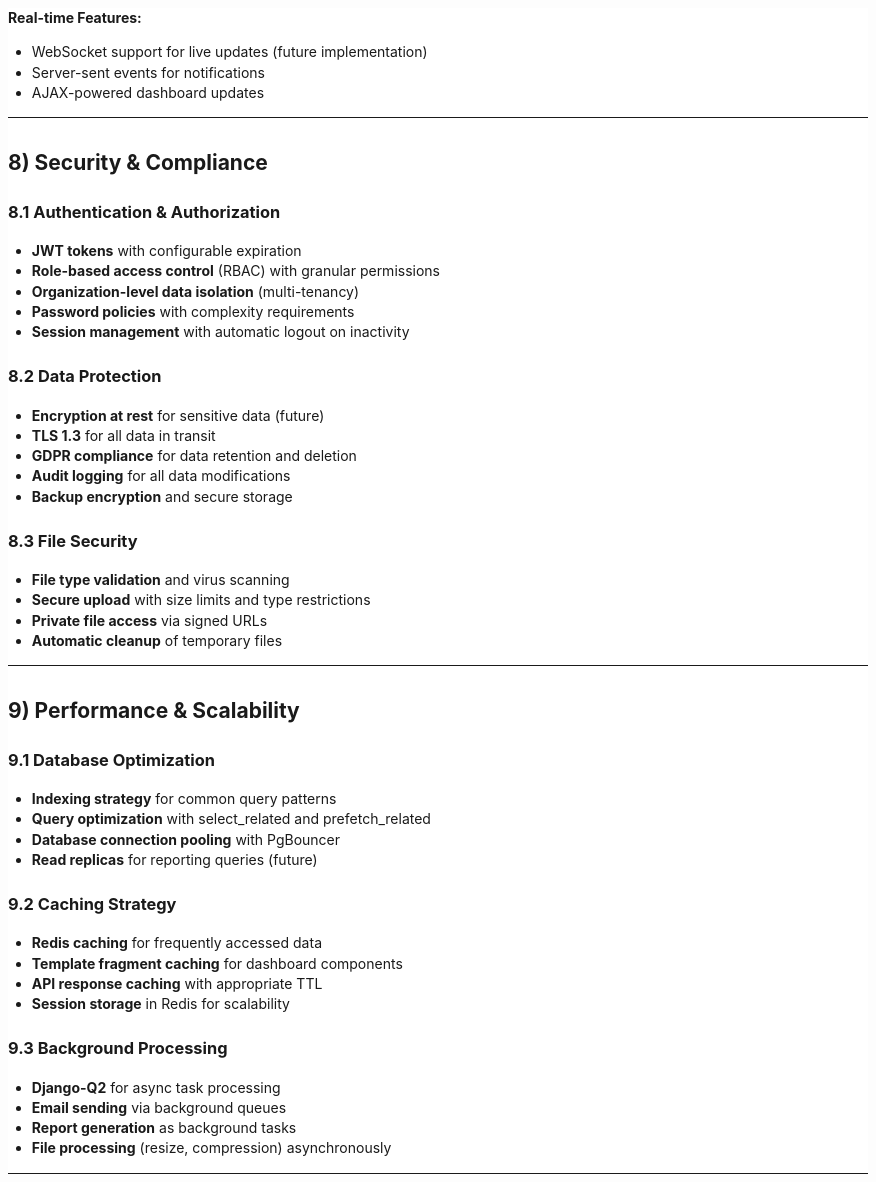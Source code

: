 **Real-time Features:**
- WebSocket support for live updates (future implementation)
- Server-sent events for notifications
- AJAX-powered dashboard updates

---

## 8) Security & Compliance

### 8.1 Authentication & Authorization
- **JWT tokens** with configurable expiration
- **Role-based access control** (RBAC) with granular permissions
- **Organization-level data isolation** (multi-tenancy)
- **Password policies** with complexity requirements
- **Session management** with automatic logout on inactivity

### 8.2 Data Protection
- **Encryption at rest** for sensitive data (future)
- **TLS 1.3** for all data in transit
- **GDPR compliance** for data retention and deletion
- **Audit logging** for all data modifications
- **Backup encryption** and secure storage

### 8.3 File Security
- **File type validation** and virus scanning
- **Secure upload** with size limits and type restrictions
- **Private file access** via signed URLs
- **Automatic cleanup** of temporary files

---

## 9) Performance & Scalability

### 9.1 Database Optimization
- **Indexing strategy** for common query patterns
- **Query optimization** with select_related and prefetch_related
- **Database connection pooling** with PgBouncer
- **Read replicas** for reporting queries (future)

### 9.2 Caching Strategy
- **Redis caching** for frequently accessed data
- **Template fragment caching** for dashboard components
- **API response caching** with appropriate TTL
- **Session storage** in Redis for scalability

### 9.3 Background Processing
- **Django-Q2** for async task processing
- **Email sending** via background queues
- **Report generation** as background tasks
- **File processing** (resize, compression) asynchronously

---